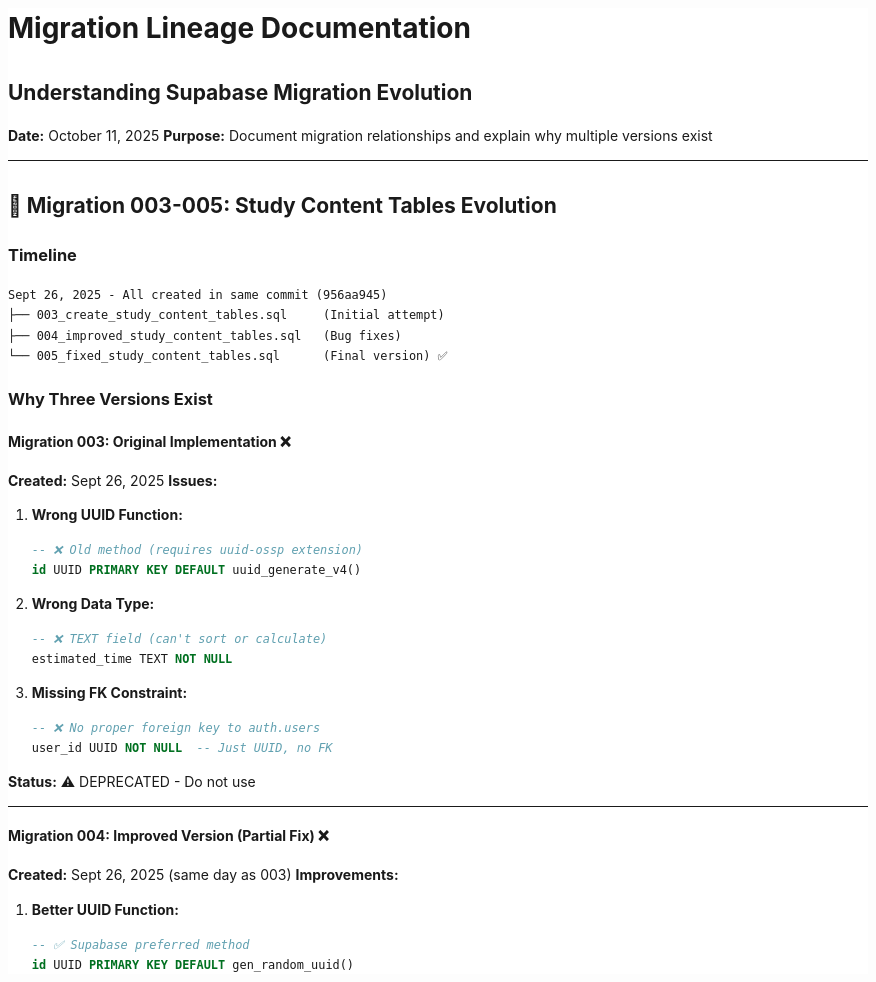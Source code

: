 # Migration Lineage Documentation
## Understanding Supabase Migration Evolution

**Date:** October 11, 2025
**Purpose:** Document migration relationships and explain why multiple versions exist

---

## 🔄 Migration 003-005: Study Content Tables Evolution

### Timeline

```
Sept 26, 2025 - All created in same commit (956aa945)
├── 003_create_study_content_tables.sql     (Initial attempt)
├── 004_improved_study_content_tables.sql   (Bug fixes)
└── 005_fixed_study_content_tables.sql      (Final version) ✅
```

### Why Three Versions Exist

#### Migration 003: Original Implementation ❌
**Created:** Sept 26, 2025
**Issues:**
1. **Wrong UUID Function:**
   ```sql
   -- ❌ Old method (requires uuid-ossp extension)
   id UUID PRIMARY KEY DEFAULT uuid_generate_v4()
   ```

2. **Wrong Data Type:**
   ```sql
   -- ❌ TEXT field (can't sort or calculate)
   estimated_time TEXT NOT NULL
   ```

3. **Missing FK Constraint:**
   ```sql
   -- ❌ No proper foreign key to auth.users
   user_id UUID NOT NULL  -- Just UUID, no FK
   ```

**Status:** ⚠️ DEPRECATED - Do not use

---

#### Migration 004: Improved Version (Partial Fix) ❌
**Created:** Sept 26, 2025 (same day as 003)
**Improvements:**
1. **Better UUID Function:**
   ```sql
   -- ✅ Supabase preferred method
   id UUID PRIMARY KEY DEFAULT gen_random_uuid()
   ```

